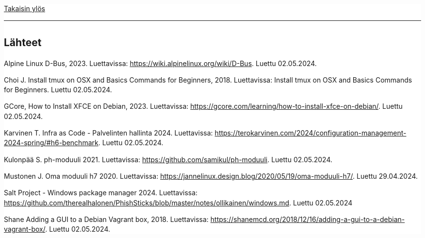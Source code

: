 


[Takaisin ylös](https://github.com/syjaka/Palvelinten-Hallinta-2024/blob/main/h6_Benchmark.md#h6-benchmark)
___ 

## Lähteet

Alpine Linux D-Bus, 2023. Luettavissa: https://wiki.alpinelinux.org/wiki/D-Bus. Luettu 02.05.2024.

Choi J. Install tmux on OSX and Basics Commands for Beginners, 2018. Luettavissa: Install tmux on OSX and Basics Commands for Beginners. Luettu 02.05.2024.

GCore, How to Install XFCE on Debian, 2023. Luettavissa: https://gcore.com/learning/how-to-install-xfce-on-debian/. Luettu 02.05.2024.

Karvinen T. Infra as Code - Palvelinten hallinta 2024. Luettavissa: https://terokarvinen.com/2024/configuration-management-2024-spring/#h6-benchmark. Luettu 02.05.2024.

Kulonpää S. ph-moduuli 2021. Luettavissa: https://github.com/samikul/ph-moduuli. Luettu 02.05.2024.

Mustonen J. Oma moduuli h7 2020. Luettavissa: https://jannelinux.design.blog/2020/05/19/oma-moduuli-h7/. Luettu 29.04.2024.

Salt Project - Windows package manager 2024. Luettavissa: https://github.com/therealhalonen/PhishSticks/blob/master/notes/ollikainen/windows.md. Luettu 02.05.2024

Shane Adding a GUI to a Debian Vagrant box, 2018. Luettavissa: https://shanemcd.org/2018/12/16/adding-a-gui-to-a-debian-vagrant-box/. Luettu 02.05.2024.
